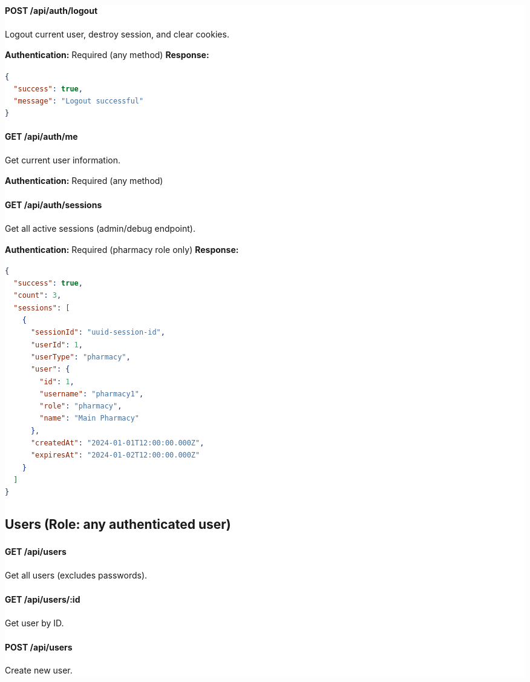 #### POST /api/auth/logout
Logout current user, destroy session, and clear cookies.

**Authentication:** Required (any method)
**Response:**
```json
{
  "success": true,
  "message": "Logout successful"
}
```

#### GET /api/auth/me
Get current user information.

**Authentication:** Required (any method)

#### GET /api/auth/sessions
Get all active sessions (admin/debug endpoint).

**Authentication:** Required (pharmacy role only)
**Response:**
```json
{
  "success": true,
  "count": 3,
  "sessions": [
    {
      "sessionId": "uuid-session-id",
      "userId": 1,
      "userType": "pharmacy",
      "user": {
        "id": 1,
        "username": "pharmacy1",
        "role": "pharmacy",
        "name": "Main Pharmacy"
      },
      "createdAt": "2024-01-01T12:00:00.000Z",
      "expiresAt": "2024-01-02T12:00:00.000Z"
    }
  ]
}
```

## Users (Role: any authenticated user)

#### GET /api/users
Get all users (excludes passwords).

#### GET /api/users/:id
Get user by ID.

#### POST /api/users
Create new user.
